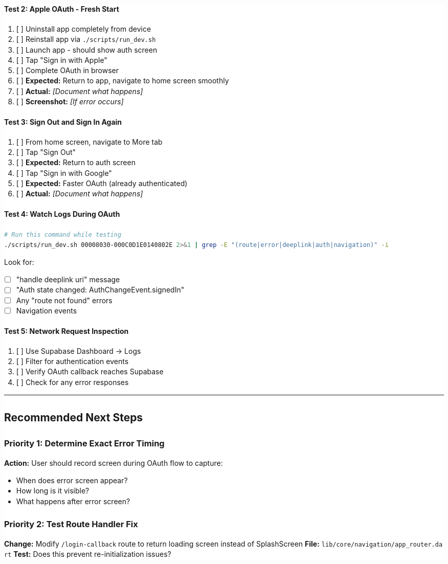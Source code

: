 #### Test 2: Apple OAuth - Fresh Start
1. [ ] Uninstall app completely from device
2. [ ] Reinstall app via `./scripts/run_dev.sh`
3. [ ] Launch app - should show auth screen
4. [ ] Tap "Sign in with Apple"
5. [ ] Complete OAuth in browser
6. [ ] **Expected:** Return to app, navigate to home screen smoothly
7. [ ] **Actual:** _[Document what happens]_
8. [ ] **Screenshot:** _[If error occurs]_

#### Test 3: Sign Out and Sign In Again
1. [ ] From home screen, navigate to More tab
2. [ ] Tap "Sign Out"
3. [ ] **Expected:** Return to auth screen
4. [ ] Tap "Sign in with Google"
5. [ ] **Expected:** Faster OAuth (already authenticated)
6. [ ] **Actual:** _[Document what happens]_

#### Test 4: Watch Logs During OAuth
```bash
# Run this command while testing
./scripts/run_dev.sh 00008030-000C0D1E0140802E 2>&1 | grep -E "(route|error|deeplink|auth|navigation)" -i
```

Look for:
- [ ] "handle deeplink uri" message
- [ ] "Auth state changed: AuthChangeEvent.signedIn"
- [ ] Any "route not found" errors
- [ ] Navigation events

#### Test 5: Network Request Inspection
1. [ ] Use Supabase Dashboard → Logs
2. [ ] Filter for authentication events
3. [ ] Verify OAuth callback reaches Supabase
4. [ ] Check for any error responses

---

## Recommended Next Steps

### Priority 1: Determine Exact Error Timing
**Action:** User should record screen during OAuth flow to capture:
- When does error screen appear?
- How long is it visible?
- What happens after error screen?

### Priority 2: Test Route Handler Fix
**Change:** Modify `/login-callback` route to return loading screen instead of SplashScreen
**File:** `lib/core/navigation/app_router.dart`
**Test:** Does this prevent re-initialization issues?
